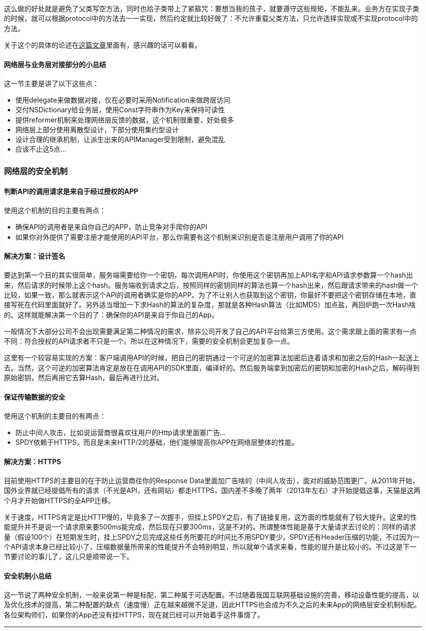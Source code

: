 这么做的好处就是避免了父类写空方法，同时也给子类带上了紧箍咒：要想当我的孩子，就要遵守这些规矩，不能乱来。业务方在实现子类的时候，就可以根据protocol中的方法去一一实现，然后约定就比较好做了：不允许重载父类方法，只允许选择实现或不实现protocol中的方法。

关于这个的具体的论述在[这篇文章](http://casatwy.com/tiao-chu-mian-xiang-dui-xiang-si-xiang-er-duo-tai.html)里面有，感兴趣的话可以看看。

#### 网络层与业务层对接部分的小总结

这一节主要是讲了以下这些点：

- 使用delegate来做数据对接，仅在必要时采用Notification来做跨层访问
- 交付NSDictionary给业务层，使用Const字符串作为Key来保持可读性
- 提供reformer机制来处理网络层反馈的数据，这个机制很重要，好处极多
- 网络层上部分使用离散型设计，下部分使用集约型设计
- 设计合理的继承机制，让派生出来的APIManager受到限制，避免混乱
- 应该不止这5点...

### 网络层的安全机制

#### 判断API的调用请求是来自于经过授权的APP

使用这个机制的目的主要有两点：

- 确保API的调用者是来自你自己的APP，防止竞争对手爬你的API
- 如果你对外提供了需要注册才能使用的API平台，那么你需要有这个机制来识别是否是注册用户调用了你的API

#### 解决方案：设计签名
要达到第一个目的其实很简单，服务端需要给你一个密钥，每次调用API时，你使用这个密钥再加上API名字和API请求参数算一个hash出来，然后请求的时候带上这个hash。服务端收到请求之后，按照同样的密钥同样的算法也算一个hash出来，然后跟请求带来的hash做一个比较，如果一致，那么就表示这个API的调用者确实是你的APP。为了不让别人也获取到这个密钥，你最好不要把这个密钥存储在本地，直接写死在代码里面就好了。另外适当增加一下求Hash的算法的复杂度，那就是各种Hash算法（比如MD5）加点盐，再回炉跑一次Hash啥的。这样就能解决第一个目的了：确保你的API是来自于你自己的App。

一般情况下大部分公司不会出现需要满足第二种情况的需求，除非公司开发了自己的API平台给第三方使用。这个需求跟上面的需求有一点不同：符合授权的API请求者不只是一个。所以在这种情况下，需要的安全机制会更加复杂一点。

这里有一个较容易实现的方案：客户端调用API的时候，把自己的密钥通过一个可逆的加密算法加密后连着请求和加密之后的Hash一起送上去。当然，这个可逆的加密算法肯定是放在在调用API的SDK里面，编译好的。然后服务端拿到加密后的密钥和加密的Hash之后，解码得到原始密钥，然后再用它去算Hash，最后再进行比对。

#### 保证传输数据的安全
使用这个机制的主要目的有两点：

- 防止中间人攻击，比如说运营商很喜欢往用户的Http请求里面塞广告...
- SPDY依赖于HTTPS，而且是未来HTTP/2的基础，他们能够提高你APP在网络层整体的性能。

#### 解决方案：HTTPS
目前使用HTTPS的主要目的在于防止运营商往你的Response Data里面加广告啥的（中间人攻击），面对的威胁范围更广。从2011年开始，国外业界就已经提倡所有的请求（不光是API，还有网站）都走HTTPS，国内差不多晚了两年（2013年左右）才开始提倡这事，天猫是这两个月才开始做HTTPS的全APP迁移。

关于速度，HTTPS肯定是比HTTP慢的，毕竟多了一次握手，但挂上SPDY之后，有了链接复用，这方面的性能就有了较大提升。这里的性能提升并不是说一个请求原来要500ms能完成，然后现在只要300ms，这是不对的。所谓整体性能是基于大量请求去讨论的：同样的请求量（假设100个）在短期发生时，挂上SPDY之后完成这些任务所要花的时间比不用SPDY要少。SPDY还有Header压缩的功能，不过因为一个API请求本身已经比较小了，压缩数据量所带来的性能提升不会特别明显，所以就单个请求来看，性能的提升是比较小的。不过这是下一节要讨论的事儿了，这儿只是顺带说一下。

#### 安全机制小总结
这一节说了两种安全机制，一般来说第一种是标配，第二种属于可选配置。不过随着我国互联网基础设施的完善，移动设备性能的提高，以及优化技术的提高，第二种配置的缺点（速度慢）正在越来越微不足道，因此HTTPS也会成为不久之后的未来App的网络层安全机制标配。各位架构师们，如果你的App还没有挂HTTPS，现在就已经可以开始着手这件事情了。

---

